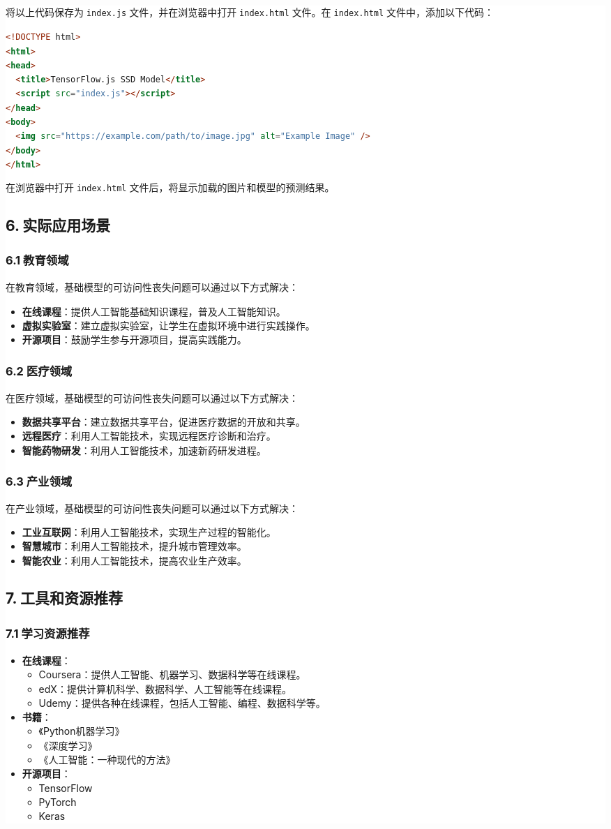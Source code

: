 将以上代码保存为 `index.js` 文件，并在浏览器中打开 `index.html` 文件。在 `index.html` 文件中，添加以下代码：

```html
<!DOCTYPE html>
<html>
<head>
  <title>TensorFlow.js SSD Model</title>
  <script src="index.js"></script>
</head>
<body>
  <img src="https://example.com/path/to/image.jpg" alt="Example Image" />
</body>
</html>
```

在浏览器中打开 `index.html` 文件后，将显示加载的图片和模型的预测结果。

## 6. 实际应用场景

### 6.1 教育领域

在教育领域，基础模型的可访问性丧失问题可以通过以下方式解决：

- **在线课程**：提供人工智能基础知识课程，普及人工智能知识。
- **虚拟实验室**：建立虚拟实验室，让学生在虚拟环境中进行实践操作。
- **开源项目**：鼓励学生参与开源项目，提高实践能力。

### 6.2 医疗领域

在医疗领域，基础模型的可访问性丧失问题可以通过以下方式解决：

- **数据共享平台**：建立数据共享平台，促进医疗数据的开放和共享。
- **远程医疗**：利用人工智能技术，实现远程医疗诊断和治疗。
- **智能药物研发**：利用人工智能技术，加速新药研发进程。

### 6.3 产业领域

在产业领域，基础模型的可访问性丧失问题可以通过以下方式解决：

- **工业互联网**：利用人工智能技术，实现生产过程的智能化。
- **智慧城市**：利用人工智能技术，提升城市管理效率。
- **智能农业**：利用人工智能技术，提高农业生产效率。

## 7. 工具和资源推荐

### 7.1 学习资源推荐

- **在线课程**：
  - Coursera：提供人工智能、机器学习、数据科学等在线课程。
  - edX：提供计算机科学、数据科学、人工智能等在线课程。
  - Udemy：提供各种在线课程，包括人工智能、编程、数据科学等。
- **书籍**：
  - 《Python机器学习》
  - 《深度学习》
  - 《人工智能：一种现代的方法》
- **开源项目**：
  - TensorFlow
  - PyTorch
  - Keras
